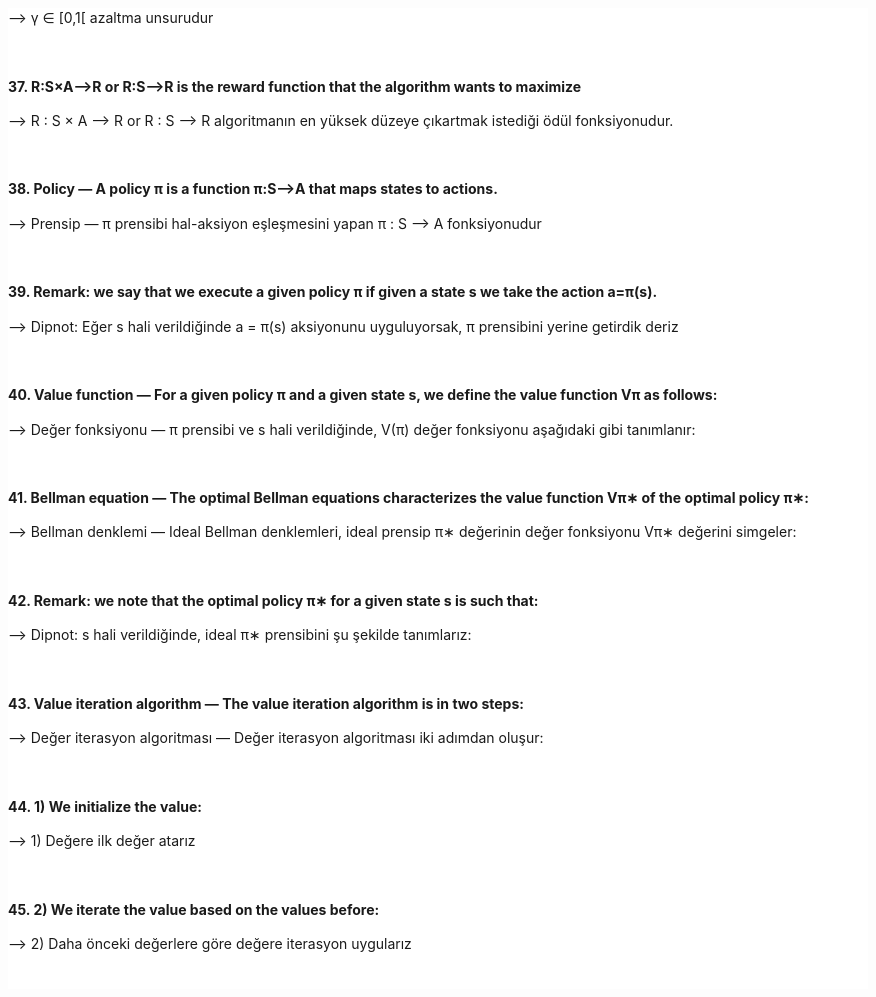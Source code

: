 &#10230; γ ∈ [0,1[ azaltma unsurudur

<br>

**37. R:S×A⟶R or R:S⟶R is the reward function that the algorithm wants to maximize**

&#10230; R : S × A ⟶ R or R : S ⟶ R algoritmanın en yüksek düzeye çıkartmak istediği ödül fonksiyonudur.

<br>

**38. Policy ― A policy π is a function π:S⟶A that maps states to actions.**

&#10230; Prensip ― π prensibi hal-aksiyon eşleşmesini yapan π : S ⟶ A fonksiyonudur

<br>

**39. Remark: we say that we execute a given policy π if given a state s we take the action a=π(s).**

&#10230; Dipnot: Eğer s hali verildiğinde a = π(s) aksiyonunu uyguluyorsak, π prensibini yerine getirdik deriz

<br>

**40. Value function ― For a given policy π and a given state s, we define the value function Vπ as follows:**

&#10230; Değer fonksiyonu ― π prensibi ve s hali verildiğinde, V(π) değer fonksiyonu aşağıdaki gibi tanımlanır:

<br>

**41. Bellman equation ― The optimal Bellman equations characterizes the value function Vπ∗ of the optimal policy π∗:**

&#10230; Bellman denklemi ― Ideal Bellman denklemleri, ideal prensip π∗ değerinin değer fonksiyonu Vπ∗ değerini simgeler:

<br>

**42. Remark: we note that the optimal policy π∗ for a given state s is such that:**

&#10230; Dipnot: s hali verildiğinde, ideal π∗ prensibini şu şekilde tanımlarız:

<br>

**43. Value iteration algorithm ― The value iteration algorithm is in two steps:**

&#10230; Değer iterasyon algoritması ― Değer iterasyon algoritması iki adımdan oluşur:

<br>

**44. 1) We initialize the value:**

&#10230; 1) Değere ilk değer atarız

<br>

**45. 2) We iterate the value based on the values before:**

&#10230; 2) Daha önceki değerlere göre değere iterasyon uygularız

<br>
